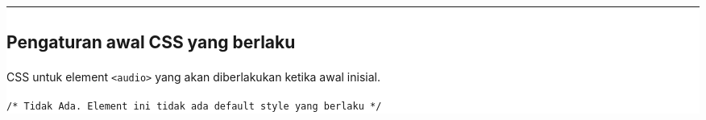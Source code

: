 </div>

<hr class="uk-article-divider">

<div class="dul-block">
<h2 class="title-sub bd-danger bd-left bd-left-only">Pengaturan awal CSS yang berlaku&nbsp;</h2>
<p>CSS untuk element <code>&lt;audio&gt;</code> yang akan diberlakukan ketika awal inisial.</p>
<div class="icode itheme css">
  <pre class="prettyprint highlight language-css"><code data-language="css" class=" inline language-css"><span class="token comment" >/* Tidak Ada. Element ini tidak ada default style yang berlaku */</span></code></pre>
</div>
</div>
</aside>